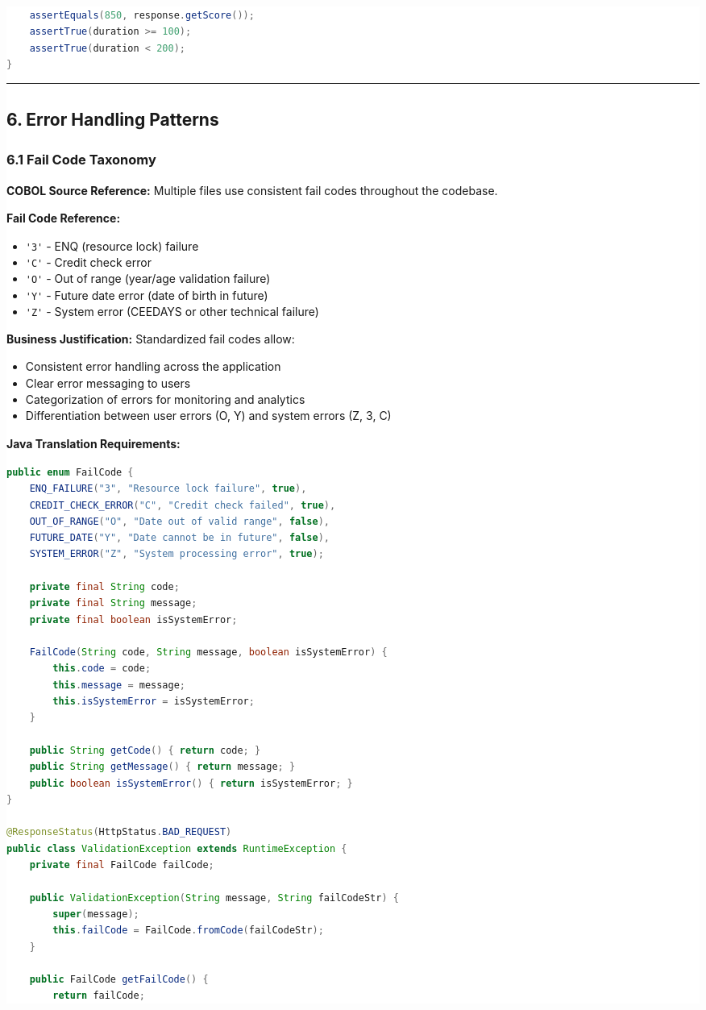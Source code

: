 ```java
    assertEquals(850, response.getScore());
    assertTrue(duration >= 100);
    assertTrue(duration < 200);
}
```

---

## 6. Error Handling Patterns

### 6.1 Fail Code Taxonomy

**COBOL Source Reference:**
Multiple files use consistent fail codes throughout the codebase.

**Fail Code Reference:**
- `'3'` - ENQ (resource lock) failure
- `'C'` - Credit check error
- `'O'` - Out of range (year/age validation failure)
- `'Y'` - Future date error (date of birth in future)
- `'Z'` - System error (CEEDAYS or other technical failure)

**Business Justification:**
Standardized fail codes allow:
- Consistent error handling across the application
- Clear error messaging to users
- Categorization of errors for monitoring and analytics
- Differentiation between user errors (O, Y) and system errors (Z, 3, C)

**Java Translation Requirements:**
```java
public enum FailCode {
    ENQ_FAILURE("3", "Resource lock failure", true),
    CREDIT_CHECK_ERROR("C", "Credit check failed", true),
    OUT_OF_RANGE("O", "Date out of valid range", false),
    FUTURE_DATE("Y", "Date cannot be in future", false),
    SYSTEM_ERROR("Z", "System processing error", true);
    
    private final String code;
    private final String message;
    private final boolean isSystemError;
    
    FailCode(String code, String message, boolean isSystemError) {
        this.code = code;
        this.message = message;
        this.isSystemError = isSystemError;
    }
    
    public String getCode() { return code; }
    public String getMessage() { return message; }
    public boolean isSystemError() { return isSystemError; }
}

@ResponseStatus(HttpStatus.BAD_REQUEST)
public class ValidationException extends RuntimeException {
    private final FailCode failCode;
    
    public ValidationException(String message, String failCodeStr) {
        super(message);
        this.failCode = FailCode.fromCode(failCodeStr);
    }
    
    public FailCode getFailCode() {
        return failCode;
```
